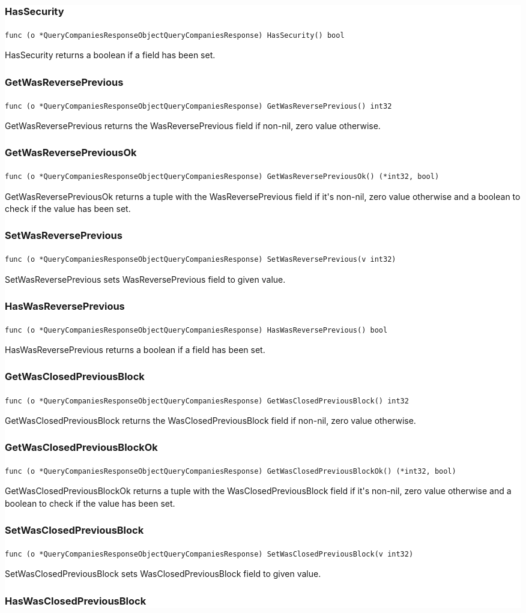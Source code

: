 ### HasSecurity

`func (o *QueryCompaniesResponseObjectQueryCompaniesResponse) HasSecurity() bool`

HasSecurity returns a boolean if a field has been set.

### GetWasReversePrevious

`func (o *QueryCompaniesResponseObjectQueryCompaniesResponse) GetWasReversePrevious() int32`

GetWasReversePrevious returns the WasReversePrevious field if non-nil, zero value otherwise.

### GetWasReversePreviousOk

`func (o *QueryCompaniesResponseObjectQueryCompaniesResponse) GetWasReversePreviousOk() (*int32, bool)`

GetWasReversePreviousOk returns a tuple with the WasReversePrevious field if it's non-nil, zero value otherwise
and a boolean to check if the value has been set.

### SetWasReversePrevious

`func (o *QueryCompaniesResponseObjectQueryCompaniesResponse) SetWasReversePrevious(v int32)`

SetWasReversePrevious sets WasReversePrevious field to given value.

### HasWasReversePrevious

`func (o *QueryCompaniesResponseObjectQueryCompaniesResponse) HasWasReversePrevious() bool`

HasWasReversePrevious returns a boolean if a field has been set.

### GetWasClosedPreviousBlock

`func (o *QueryCompaniesResponseObjectQueryCompaniesResponse) GetWasClosedPreviousBlock() int32`

GetWasClosedPreviousBlock returns the WasClosedPreviousBlock field if non-nil, zero value otherwise.

### GetWasClosedPreviousBlockOk

`func (o *QueryCompaniesResponseObjectQueryCompaniesResponse) GetWasClosedPreviousBlockOk() (*int32, bool)`

GetWasClosedPreviousBlockOk returns a tuple with the WasClosedPreviousBlock field if it's non-nil, zero value otherwise
and a boolean to check if the value has been set.

### SetWasClosedPreviousBlock

`func (o *QueryCompaniesResponseObjectQueryCompaniesResponse) SetWasClosedPreviousBlock(v int32)`

SetWasClosedPreviousBlock sets WasClosedPreviousBlock field to given value.

### HasWasClosedPreviousBlock
